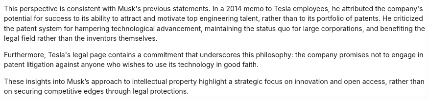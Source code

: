 This perspective is consistent with Musk's previous statements. In a 2014 memo to Tesla employees, he attributed the company's potential for success to its ability to attract and motivate top engineering talent, rather than to its portfolio of patents. He criticized the patent system for hampering technological advancement, maintaining the status quo for large corporations, and benefiting the legal field rather than the inventors themselves.

Furthermore, Tesla's legal page contains a commitment that underscores this philosophy: the company promises not to engage in patent litigation against anyone who wishes to use its technology in good faith.

These insights into Musk’s approach to intellectual property highlight a strategic focus on innovation and open access, rather than on securing competitive edges through legal protections.
